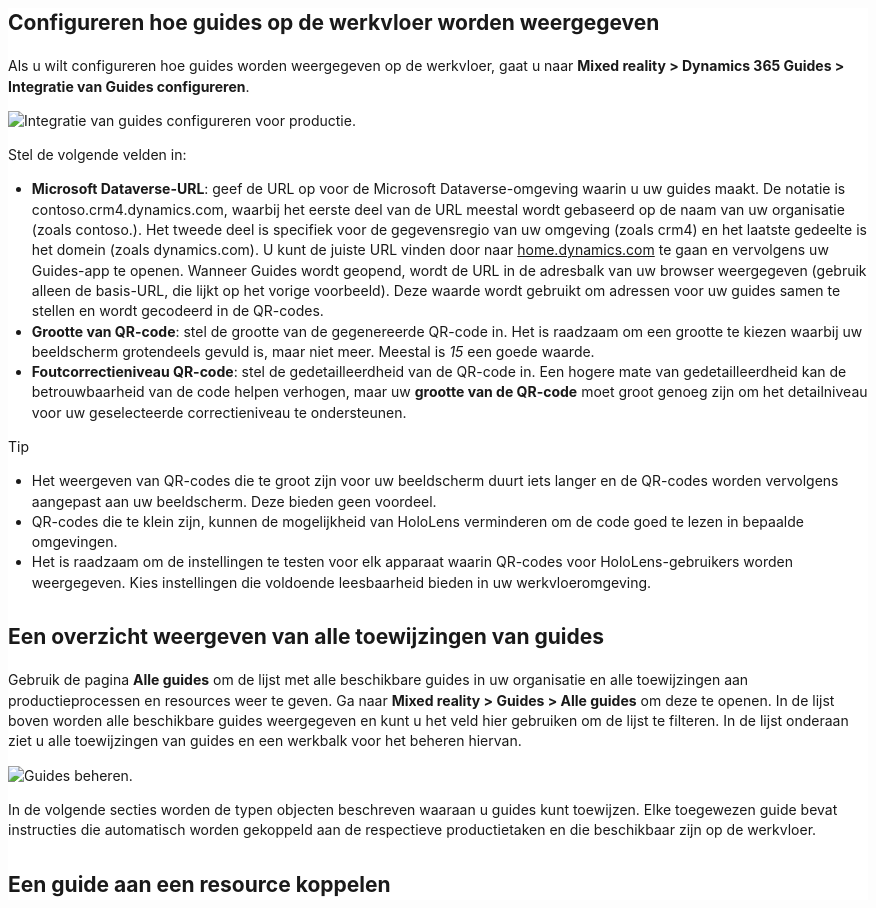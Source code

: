 ## <a name="configure-how-guides-appear-on-the-shop-floor"></a>Configureren hoe guides op de werkvloer worden weergegeven

Als u wilt configureren hoe guides worden weergegeven op de werkvloer, gaat u naar **Mixed reality \> Dynamics 365 Guides \> Integratie van Guides configureren**.

![Integratie van guides configureren voor productie.](media/instruction-guides-configure-integration.png "Integratie van guides configureren voor productie")

Stel de volgende velden in:

- **Microsoft Dataverse-URL**: geef de URL op voor de Microsoft Dataverse-omgeving waarin u uw guides maakt. De notatie is contoso.crm4.dynamics.com, waarbij het eerste deel van de URL meestal wordt gebaseerd op de naam van uw organisatie (zoals contoso.). Het tweede deel is specifiek voor de gegevensregio van uw omgeving (zoals crm4) en het laatste gedeelte is het domein (zoals dynamics.com). U kunt de juiste URL vinden door naar [home.dynamics.com](https://home.dynamics.com/) te gaan en vervolgens uw Guides-app te openen. Wanneer Guides wordt geopend, wordt de URL in de adresbalk van uw browser weergegeven (gebruik alleen de basis-URL, die lijkt op het vorige voorbeeld). Deze waarde wordt gebruikt om adressen voor uw guides samen te stellen en wordt gecodeerd in de QR-codes.
- **Grootte van QR-code**: stel de grootte van de gegenereerde QR-code in. Het is raadzaam om een grootte te kiezen waarbij uw beeldscherm grotendeels gevuld is, maar niet meer. Meestal is *15* een goede waarde.
- **Foutcorrectieniveau QR-code**: stel de gedetailleerdheid van de QR-code in. Een hogere mate van gedetailleerdheid kan de betrouwbaarheid van de code helpen verhogen, maar uw **grootte van de QR-code** moet groot genoeg zijn om het detailniveau voor uw geselecteerde correctieniveau te ondersteunen.

> [!TIP]
> - Het weergeven van QR-codes die te groot zijn voor uw beeldscherm duurt iets langer en de QR-codes worden vervolgens aangepast aan uw beeldscherm. Deze bieden geen voordeel.
> - QR-codes die te klein zijn, kunnen de mogelijkheid van HoloLens verminderen om de code goed te lezen in bepaalde omgevingen.
> - Het is raadzaam om de instellingen te testen voor elk apparaat waarin QR-codes voor HoloLens-gebruikers worden weergegeven. Kies instellingen die voldoende leesbaarheid bieden in uw werkvloeromgeving.  

## <a name="get-an-overview-of-all-guide-assignments"></a>Een overzicht weergeven van alle toewijzingen van guides

Gebruik de pagina **Alle guides** om de lijst met alle beschikbare guides in uw organisatie en alle toewijzingen aan productieprocessen en resources weer te geven. Ga naar **Mixed reality \> Guides \> Alle guides** om deze te openen. In de lijst boven worden alle beschikbare guides weergegeven en kunt u het veld hier gebruiken om de lijst te filteren. In de lijst onderaan ziet u alle toewijzingen van guides en een werkbalk voor het beheren hiervan.

![Guides beheren.](media/instruction-guides-allguides.png "Guides beheren")

In de volgende secties worden de typen objecten beschreven waaraan u guides kunt toewijzen. Elke toegewezen guide bevat instructies die automatisch worden gekoppeld aan de respectieve productietaken en die beschikbaar zijn op de werkvloer.

## <a name="associate-a-guide-to-a-resource"></a><a name="resources"></a>Een guide aan een resource koppelen
